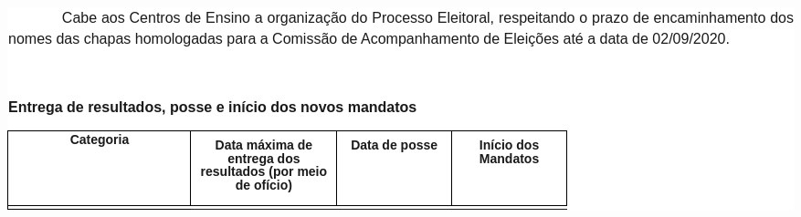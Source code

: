 <p class=MsoNormal style='text-align:justify'><span style='font-size:12.0pt;
mso-fareast-font-family:Calibri;mso-fareast-language:ZH-CN'><span
style='mso-tab-count:1'>            </span></span><span style='font-size:12.0pt;
font-family:"Arial","sans-serif";mso-fareast-font-family:Calibri;mso-fareast-language:
ZH-CN'>Cabe aos Centros de Ensino a organização do Processo Eleitoral,
respeitando o prazo de encaminhamento dos nomes das chapas homologadas para a
Comissão de Acompanhamento de Eleições até a data de 02/09/2020. <o:p></o:p></span></p>

<p class=MsoNormal><b><span style='font-size:12.0pt;font-family:"Arial","sans-serif";
mso-fareast-font-family:Calibri;mso-fareast-language:ZH-CN'><o:p>&nbsp;</o:p></span></b></p>

<p class=MsoNormal><span class=GramE><b><span style='font-size:12.0pt;
font-family:"Arial","sans-serif";mso-fareast-font-family:Calibri;mso-fareast-language:
ZH-CN'>Entrega</span></b></span><b><span style='font-size:12.0pt;font-family:
"Arial","sans-serif";mso-fareast-font-family:Calibri;mso-fareast-language:ZH-CN'>
de resultados, posse e início dos novos mandatos<o:p></o:p></span></b></p>

<table class=MsoNormalTable border=0 cellspacing=0 cellpadding=0 width=613
 style='width:459.45pt;margin-left:-.45pt;border-collapse:collapse;mso-yfti-tbllook:
 1184;mso-padding-alt:0cm 5.4pt 0cm 5.4pt'>
 <tr style='mso-yfti-irow:0;mso-yfti-firstrow:yes'>
  <td width=206 valign=top style='width:154.7pt;border:solid black 1.0pt;
  border-right:none;mso-border-top-alt:solid black .5pt;mso-border-left-alt:
  solid black .5pt;mso-border-bottom-alt:solid black .5pt;padding:0cm 5.4pt 0cm 5.4pt'>
  <p class=MsoNormal align=center style='margin-top:2.0pt;margin-right:0cm;
  margin-bottom:2.0pt;margin-left:0cm;text-align:center;line-height:106%'><b
  style='mso-bidi-font-weight:normal'><span style='font-family:"Arial","sans-serif";
  mso-fareast-font-family:Calibri;mso-fareast-language:ZH-CN'>Categoria<o:p></o:p></span></b></p>
  </td>
  <td width=161 valign=top style='width:120.5pt;border:solid black 1.0pt;
  border-right:none;mso-border-top-alt:solid black .5pt;mso-border-left-alt:
  solid black .5pt;mso-border-bottom-alt:solid black .5pt;padding:0cm 5.4pt 0cm 5.4pt'>
  <p class=MsoNormal align=center style='margin-top:6.0pt;text-align:center;
  line-height:106%'><b style='mso-bidi-font-weight:normal'><span
  style='font-family:"Arial","sans-serif";mso-fareast-font-family:Calibri;
  mso-fareast-language:ZH-CN'>Data máxima de entrega dos resultados (por meio
  de ofício)<o:p></o:p></span></b></p>
  </td>
  <td width=123 valign=top style='width:92.15pt;border:solid black 1.0pt;
  mso-border-alt:solid black .5pt;padding:0cm 5.4pt 0cm 5.4pt'>
  <p class=MsoNormal align=center style='margin-top:6.0pt;text-align:center;
  line-height:106%'><b style='mso-bidi-font-weight:normal'><span
  style='font-family:"Arial","sans-serif";mso-fareast-font-family:Calibri;
  mso-fareast-language:ZH-CN'>Data de posse</span></b><span style='font-family:
  "Arial","sans-serif";mso-fareast-font-family:Calibri;mso-fareast-language:
  ZH-CN'><o:p></o:p></span></p>
  </td>
  <td width=123 valign=top style='width:92.1pt;border:solid black 1.0pt;
  border-left:none;mso-border-left-alt:solid black .5pt;mso-border-alt:solid black .5pt;
  padding:0cm 5.4pt 0cm 5.4pt'>
  <p class=MsoNormal align=center style='margin-top:6.0pt;text-align:center;
  line-height:106%'><b style='mso-bidi-font-weight:normal'><span
  style='font-family:"Arial","sans-serif";mso-fareast-font-family:Calibri;
  mso-fareast-language:ZH-CN'>Início dos Mandatos<o:p></o:p></span></b></p>
  </td>
 </tr>
 <tr style='mso-yfti-irow:1'>
  <td width=206 valign=top style='width:154.7pt;border-top:none;border-left:
  solid black 1.0pt;border-bottom:solid black 1.0pt;border-right:none;
  mso-border-top-alt:solid black .5pt;mso-border-top-alt:solid black .5pt;
  mso-border-left-alt:solid black .5pt;mso-border-bottom-alt:solid black .5pt;
  padding:0cm 5.4pt 0cm 5.4pt'>
  <p class=MsoNormal style='margin-top:2.0pt;margin-right:0cm;margin-bottom:
  2.0pt;margin-left:0cm;line-height:106%'><span style='font-size:12.0pt;
  line-height:106%;font-family:"Arial","sans-serif";mso-fareast-font-family: